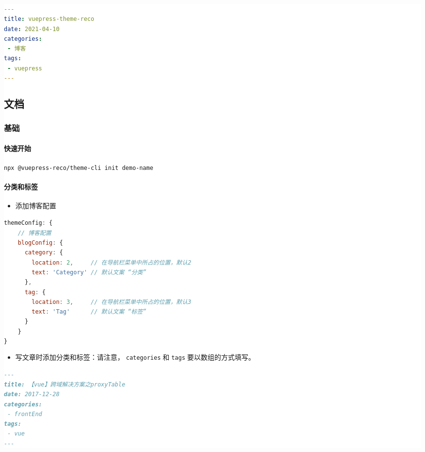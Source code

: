 ```yaml
---
title: vuepress-theme-reco
date: 2021-04-10
categories:
 - 博客
tags:
 - vuepress
---
```




## 文档

### 基础

#### 快速开始

```bash
npx @vuepress-reco/theme-cli init demo-name
```



#### 分类和标签

- 添加博客配置

```javascript
themeConfig: {
    // 博客配置
    blogConfig: {
      category: {
        location: 2,     // 在导航栏菜单中所占的位置，默认2
        text: 'Category' // 默认文案 “分类”
      },
      tag: {
        location: 3,     // 在导航栏菜单中所占的位置，默认3
        text: 'Tag'      // 默认文案 “标签”
      }
    }
}
```

- 写文章时添加分类和标签：请注意， `categories` 和 `tags` 要以数组的方式填写。

```markdown
---
title: 【vue】跨域解决方案之proxyTable
date: 2017-12-28
categories:
 - frontEnd
tags:
 - vue
---
```
